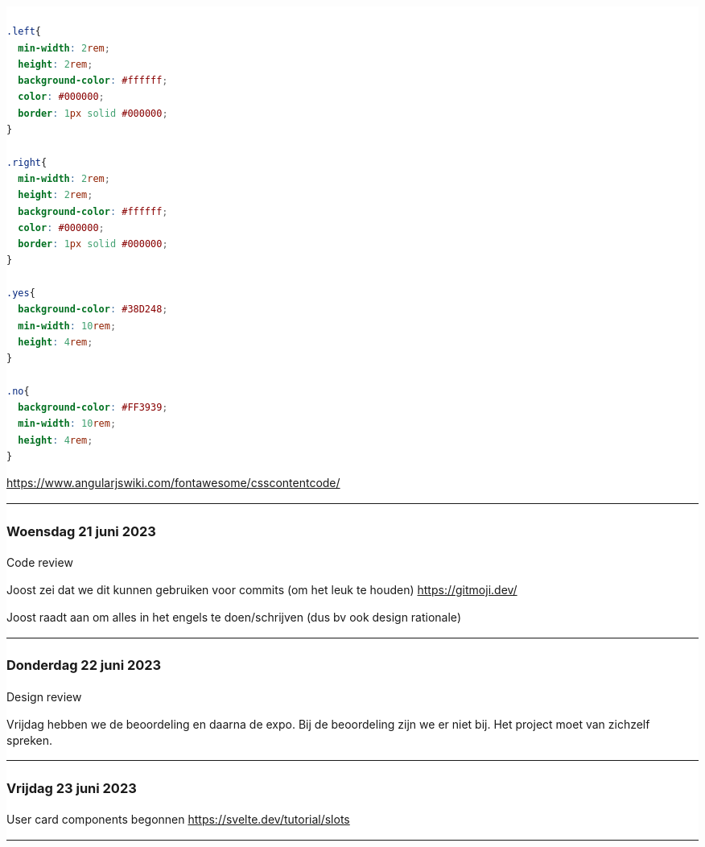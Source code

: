 ```CSS

.left{
  min-width: 2rem;
  height: 2rem;
  background-color: #ffffff;
  color: #000000;
  border: 1px solid #000000;
}

.right{
  min-width: 2rem;
  height: 2rem;
  background-color: #ffffff;
  color: #000000;
  border: 1px solid #000000;
}

.yes{
  background-color: #38D248;
  min-width: 10rem;
  height: 4rem;
}

.no{
  background-color: #FF3939;
  min-width: 10rem;
  height: 4rem;
}
```
https://www.angularjswiki.com/fontawesome/csscontentcode/
***

### Woensdag 21 juni 2023
Code review

Joost zei dat we dit kunnen gebruiken voor commits (om het leuk te houden)
https://gitmoji.dev/

Joost raadt aan om alles in het engels te doen/schrijven (dus bv ook design rationale)
***

### Donderdag 22 juni 2023
Design review

Vrijdag hebben we de beoordeling en daarna de expo. Bij de beoordeling zijn we er niet bij. Het project moet van zichzelf spreken.
***

### Vrijdag 23 juni 2023
User card components begonnen
https://svelte.dev/tutorial/slots
***
